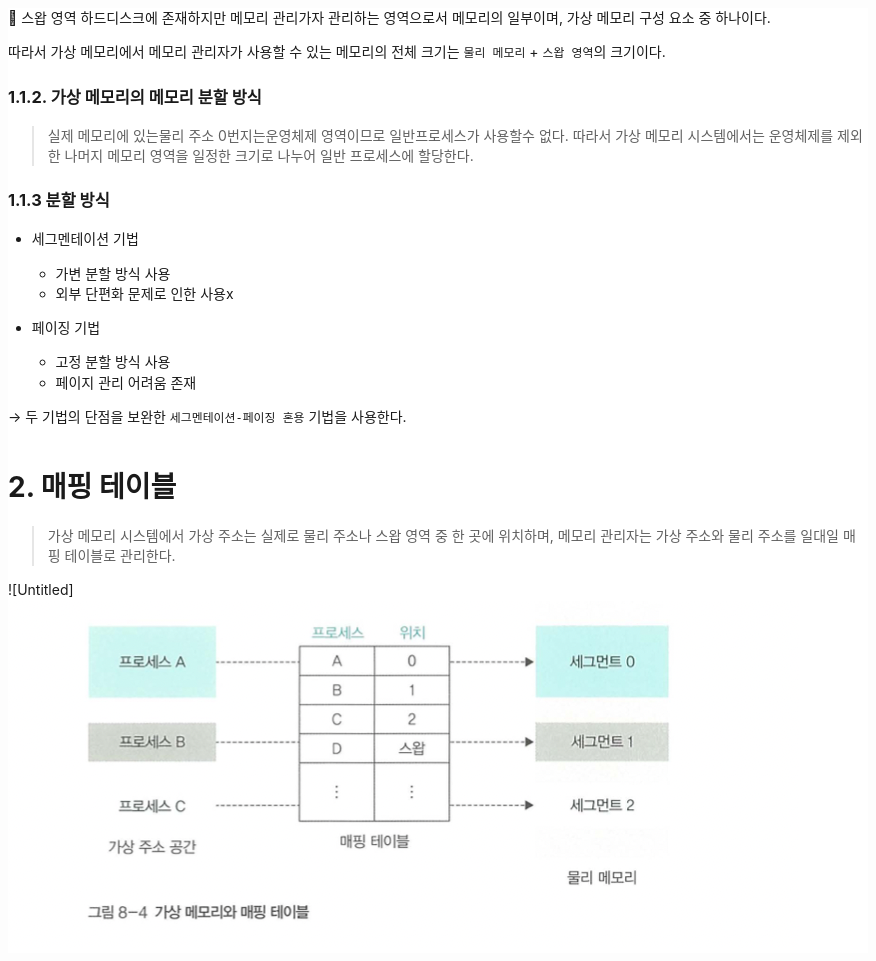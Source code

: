 <aside>
👀 스왑 영역
하드디스크에 존재하지만 메모리 관리가자 관리하는 영역으로서
메모리의 일부이며, 가상 메모리 구성 요소 중 하나이다.

따라서 가상 메모리에서 메모리 관리자가 사용할 수 있는 메모리의 전체 크기는
`물리 메모리` + `스왑 영역`의 크기이다.

</aside>

### 1.1.2. 가상 메모리의 메모리 분할 방식

> 실제 메모리에 있는물리 주소 0번지는운영체제 영역이므로 일반프로세스가 사용할수 없다. 
따라서 가상 메모리 시스템에서는 운영체제를 제외한 나머지 메모리 영역을 일정한 크기로
나누어 일반 프로세스에 할당한다.
> 

### 1.1.3 분할 방식

- 세그멘테이션 기법
    - 가변 분할 방식 사용
    - 외부 단편화 문제로 인한 사용x

- 페이징 기법
    - 고정 분할 방식 사용
    - 페이지 관리 어려움 존재

→ 두 기법의 단점을 보완한 `세그멘테이션-페이징 혼용` 기법을 사용한다.

# 2. 매핑 테이블

> 가상 메모리 시스템에서 가상 주소는 실제로 물리 주소나 스왑 영역 중 한 곳에 위치하며, 메모리 관리자는
가상 주소와 물리 주소를 일대일 매핑 테이블로 관리한다.
> 

![Untitled]
<img src="./ch8/img2.PNG">
